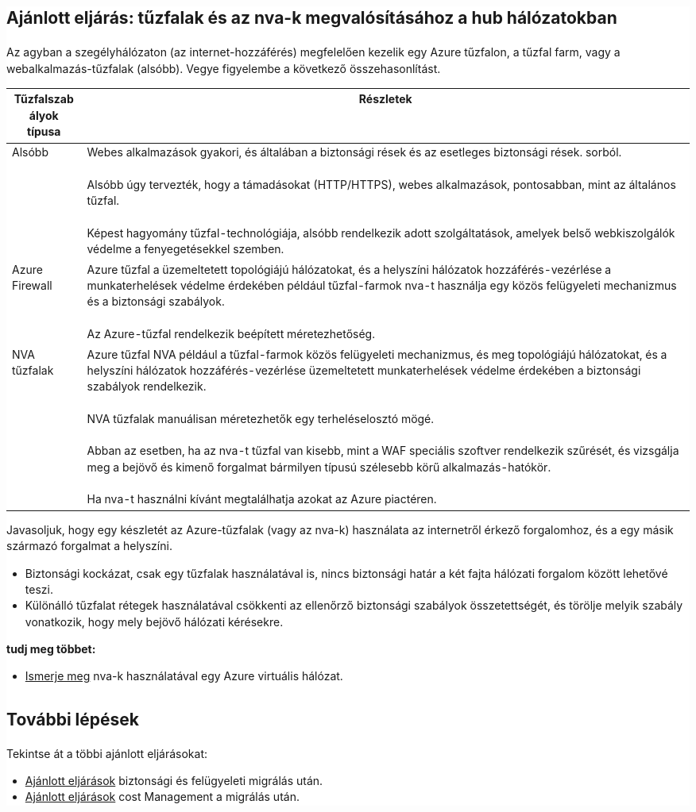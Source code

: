 
## <a name="best-practice-implement-firewalls-and-nvas-in-hub-networks"></a>Ajánlott eljárás: tűzfalak és az nva-k megvalósításához a hub hálózatokban

Az agyban a szegélyhálózaton (az internet-hozzáférés) megfelelően kezelik egy Azure tűzfalon, a tűzfal farm, vagy a webalkalmazás-tűzfalak (alsóbb). Vegye figyelembe a következő összehasonlítást.

**Tűzfalszabályok típusa** | **Részletek**
--- | ---
Alsóbb | Webes alkalmazások gyakori, és általában a biztonsági rések és az esetleges biztonsági rések. sorból.<br/><br/> Alsóbb úgy tervezték, hogy a támadásokat (HTTP/HTTPS), webes alkalmazások, pontosabban, mint az általános tűzfal.<br/><br/> Képest hagyomány tűzfal-technológiája, alsóbb rendelkezik adott szolgáltatások, amelyek belső webkiszolgálók védelme a fenyegetésekkel szemben.
Azure Firewall | Azure tűzfal a üzemeltetett topológiájú hálózatokat, és a helyszíni hálózatok hozzáférés-vezérlése a munkaterhelések védelme érdekében például tűzfal-farmok nva-t használja egy közös felügyeleti mechanizmus és a biztonsági szabályok.<br/><br/> Az Azure-tűzfal rendelkezik beépített méretezhetőség.
NVA tűzfalak | Azure tűzfal NVA például a tűzfal-farmok közös felügyeleti mechanizmus, és meg topológiájú hálózatokat, és a helyszíni hálózatok hozzáférés-vezérlése üzemeltetett munkaterhelések védelme érdekében a biztonsági szabályok rendelkezik.<br/><br/> NVA tűzfalak manuálisan méretezhetők egy terheléselosztó mögé.<br/><br/> Abban az esetben, ha az nva-t tűzfal van kisebb, mint a WAF speciális szoftver rendelkezik szűrését, és vizsgálja meg a bejövő és kimenő forgalmat bármilyen típusú szélesebb körű alkalmazás-hatókör.<br/><br/> Ha nva-t használni kívánt megtalálhatja azokat az Azure piactéren.

Javasoljuk, hogy egy készletét az Azure-tűzfalak (vagy az nva-k) használata az internetről érkező forgalomhoz, és a egy másik származó forgalmat a helyszíni.
- Biztonsági kockázat, csak egy tűzfalak használatával is, nincs biztonsági határ a két fajta hálózati forgalom között lehetővé teszi.
- Különálló tűzfalat rétegek használatával csökkenti az ellenőrző biztonsági szabályok összetettségét, és törölje melyik szabály vonatkozik, hogy mely bejövő hálózati kérésekre.

**tudj meg többet:**
- [Ismerje meg](https://docs.microsoft.com/azure/architecture/reference-architectures/dmz/secure-vnet-hybrid) nva-k használatával egy Azure virtuális hálózat.

## <a name="next-steps"></a>További lépések 

Tekintse át a többi ajánlott eljárásokat:

- [Ajánlott eljárások](migrate-best-practices-security-management.md) biztonsági és felügyeleti migrálás után.
- [Ajánlott eljárások](migrate-best-practices-costs.md) cost Management a migrálás után.
